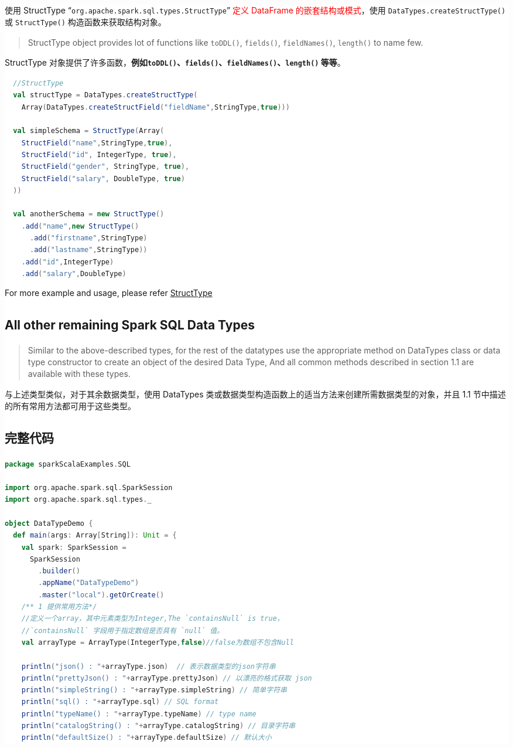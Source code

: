 使用 StructType “`org.apache.spark.sql.types.StructType`” <font color=red>定义 DataFrame 的嵌套结构或模式</font>，使用 `DataTypes.createStructType()` 或 `StructType()` 构造函数来获取结构对象。

> StructType object provides lot of functions like `toDDL()`, `fields()`, `fieldNames()`, `length()` to name few.

StructType 对象提供了许多函数，**例如`toDDL()`、`fields()`、`fieldNames()`、`length()` 等等**。

```scala
  //StructType
  val structType = DataTypes.createStructType(
    Array(DataTypes.createStructField("fieldName",StringType,true)))

  val simpleSchema = StructType(Array(
    StructField("name",StringType,true),
    StructField("id", IntegerType, true),
    StructField("gender", StringType, true),
    StructField("salary", DoubleType, true)
  ))

  val anotherSchema = new StructType()
    .add("name",new StructType()
      .add("firstname",StringType)
      .add("lastname",StringType))
    .add("id",IntegerType)
    .add("salary",DoubleType)
```

For more example and usage, please refer [StructType](https://sparkbyexamples.com/spark/spark-sql-structtype-on-dataframe/)

## All other remaining Spark SQL Data Types

> Similar to the above-described types, for the rest of the datatypes use the appropriate method on DataTypes class or data type constructor to create an object of the desired Data Type, And all common methods described in section 1.1 are available with these types.

与上述类型类似，对于其余数据类型，使用 DataTypes 类或数据类型构造函数上的适当方法来创建所需数据类型的对象，并且 1.1 节中描述的所有常用方法都可用于这些类型。

## 完整代码

```scala
package sparkScalaExamples.SQL

import org.apache.spark.sql.SparkSession
import org.apache.spark.sql.types._

object DataTypeDemo {
  def main(args: Array[String]): Unit = {
    val spark: SparkSession =
      SparkSession
        .builder()
        .appName("DataTypeDemo")
        .master("local").getOrCreate()
    /** 1 提供常用方法*/
    //定义一个array，其中元素类型为Integer,The `containsNull` is true，
    //`containsNull` 字段用于指定数组是否具有 `null` 值。
    val arrayType = ArrayType(IntegerType,false)//false为数组不包含Null

    println("json() : "+arrayType.json)  // 表示数据类型的json字符串
    println("prettyJson() : "+arrayType.prettyJson) // 以漂亮的格式获取 json
    println("simpleString() : "+arrayType.simpleString) // 简单字符串
    println("sql() : "+arrayType.sql) // SQL format
    println("typeName() : "+arrayType.typeName) // type name
    println("catalogString() : "+arrayType.catalogString) // 目录字符串
    println("defaultSize() : "+arrayType.defaultSize) // 默认大小
```